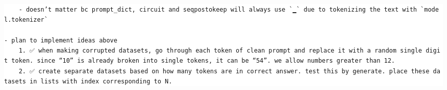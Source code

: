         - doesn’t matter bc prompt_dict, circuit and seqpostokeep will always use `▁` due to tokenizing the text with `model.tokenizer`
        
    - plan to implement ideas above
        1. ✅ when making corrupted datasets, go through each token of clean prompt and replace it with a random single digit token. since “10” is already broken into single tokens, it can be “54”. we allow numbers greater than 12. 
        2. ✅ create separate datasets based on how many tokens are in correct answer. test this by generate. place these datasets in lists with index corresponding to N.
